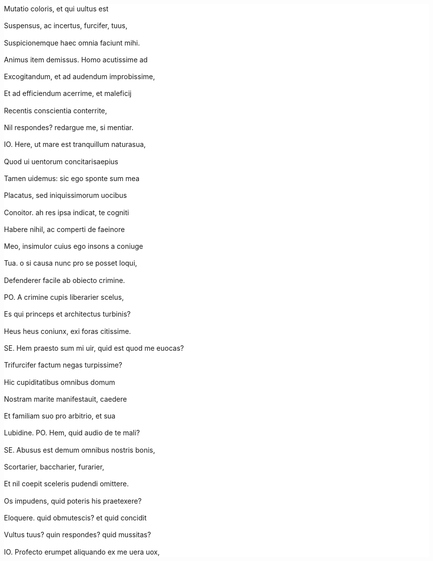 Mutatio coloris, et qui uultus est

Suspensus, ac incertus, furcifer, tuus,

Suspicionemque haec omnia faciunt mihi.

Animus item demissus. Homo acutissime ad

Excogitandum, et ad audendum improbissime,

Et ad efficiendum acerrime, et maleficij

Recentis conscientia conterrite,

Nil respondes? redargue me, si mentiar.

IO. Here, ut mare est tranquillum naturasua,

Quod ui uentorum concitarisaepius

Tamen uidemus: sic ego sponte sum mea

Placatus, sed iniquissimorum uocibus

Conoitor. ah res ipsa indicat, te cogniti

Habere nihil, ac comperti de faeinore

Meo, insimulor cuius ego insons a coniuge

Tua. o si causa nunc pro se posset loqui,

Defenderer facile ab obiecto crimine.

PO. A crimine cupis liberarier scelus,

Es qui princeps et architectus turbinis?

Heus heus coniunx, exi foras citissime.

SE. Hem praesto sum mi uir, quid est quod me euocas?

Trifurcifer factum negas turpissime?

Hic cupiditatibus omnibus domum

Nostram marite manifestauit, caedere

Et familiam suo pro arbitrio, et sua

Lubidine. PO. Hem, quid audio de te mali?

SE. Abusus est demum omnibus nostris bonis,

Scortarier, baccharier, furarier,

Et nil coepit sceleris pudendi omittere.

Os impudens, quid poteris his praetexere?

Eloquere. quid obmutescis? et quid concidit

Vultus tuus? quin respondes? quid mussitas?

IO. Profecto erumpet aliquando ex me uera uox,

